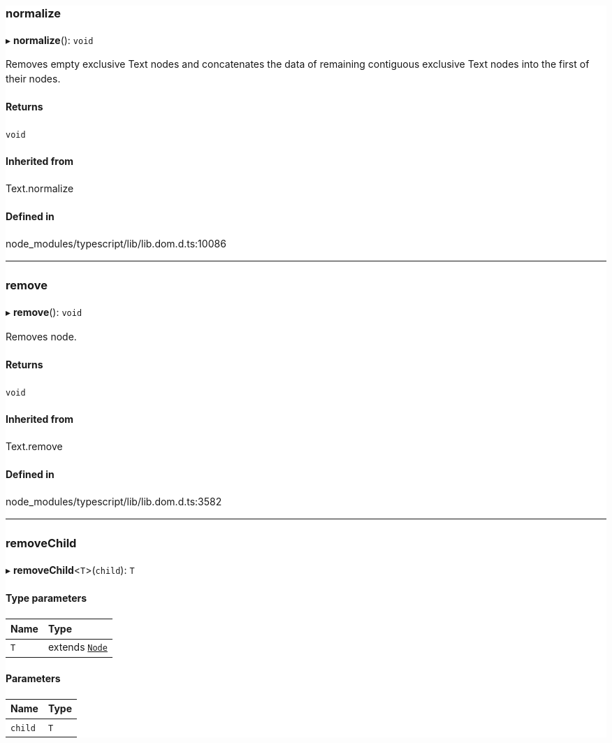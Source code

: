 ### normalize

▸ **normalize**(): `void`

Removes empty exclusive Text nodes and concatenates the data of remaining contiguous exclusive Text nodes into the first of their nodes.

#### Returns

`void`

#### Inherited from

Text.normalize

#### Defined in

node_modules/typescript/lib/lib.dom.d.ts:10086

___

### remove

▸ **remove**(): `void`

Removes node.

#### Returns

`void`

#### Inherited from

Text.remove

#### Defined in

node_modules/typescript/lib/lib.dom.d.ts:3582

___

### removeChild

▸ **removeChild**<`T`\>(`child`): `T`

#### Type parameters

| Name | Type |
| :------ | :------ |
| `T` | extends [`Node`](../modules/input._internal_.md#node) |

#### Parameters

| Name | Type |
| :------ | :------ |
| `child` | `T` |
